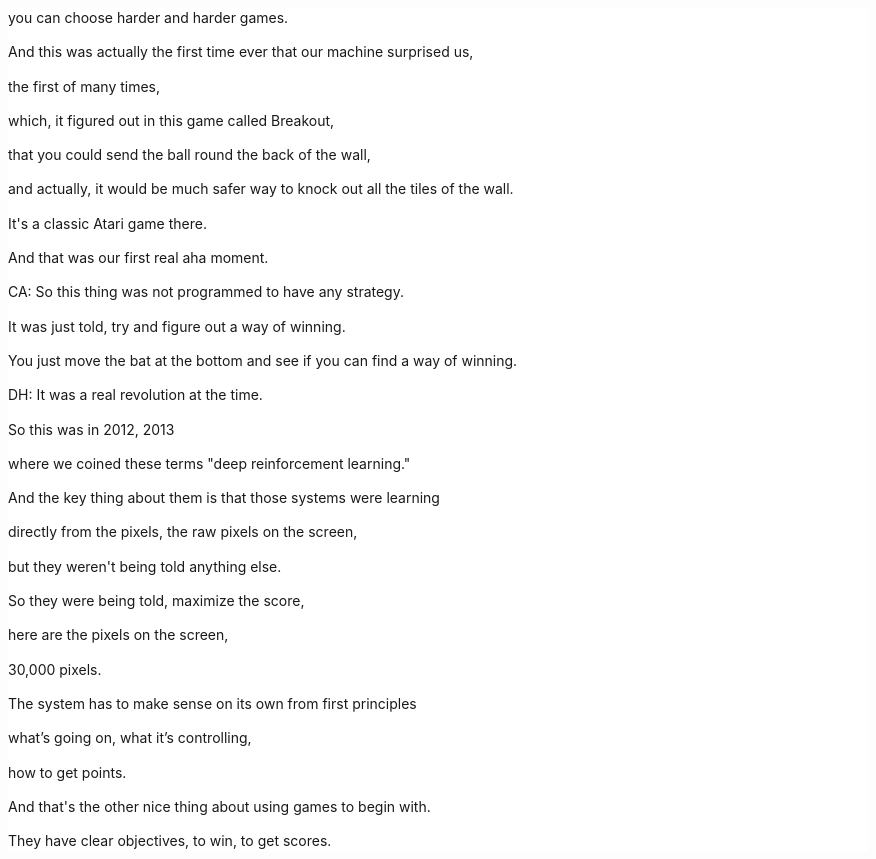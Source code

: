 you can choose harder and harder games.

And this was actually the first time ever
that our machine surprised us,

the first of many times,

which, it figured out
in this game called Breakout,

that you could send the ball
round the back of the wall,

and actually, it would be much safer way
to knock out all the tiles of the wall.

It's a classic Atari game there.

And that was our first real aha moment.

CA: So this thing was not programmed
to have any strategy.

It was just told, try
and figure out a way of winning.

You just move the bat at the bottom
and see if you can find a way of winning.

DH: It was a real revolution at the time.

So this was in 2012, 2013

where we coined these terms
"deep reinforcement learning."

And the key thing about them
is that those systems were learning

directly from the pixels,
the raw pixels on the screen,

but they weren't being told anything else.

So they were being told,
maximize the score,

here are the pixels on the screen,

30,000 pixels.

The system has to make sense
on its own from first principles

what’s going on, what it’s controlling,

how to get points.

And that's the other nice thing
about using games to begin with.

They have clear objectives,
to win, to get scores.
